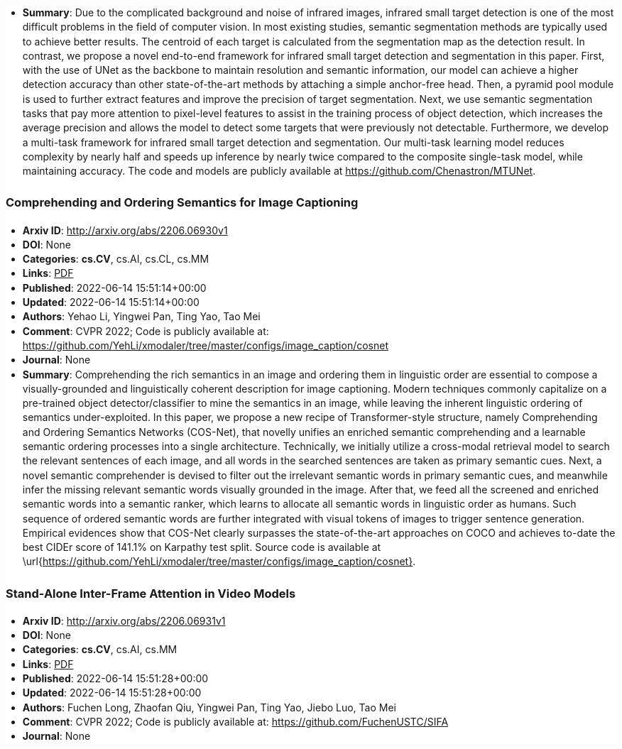 - **Summary**: Due to the complicated background and noise of infrared images, infrared small target detection is one of the most difficult problems in the field of computer vision. In most existing studies, semantic segmentation methods are typically used to achieve better results. The centroid of each target is calculated from the segmentation map as the detection result. In contrast, we propose a novel end-to-end framework for infrared small target detection and segmentation in this paper. First, with the use of UNet as the backbone to maintain resolution and semantic information, our model can achieve a higher detection accuracy than other state-of-the-art methods by attaching a simple anchor-free head. Then, a pyramid pool module is used to further extract features and improve the precision of target segmentation. Next, we use semantic segmentation tasks that pay more attention to pixel-level features to assist in the training process of object detection, which increases the average precision and allows the model to detect some targets that were previously not detectable. Furthermore, we develop a multi-task framework for infrared small target detection and segmentation. Our multi-task learning model reduces complexity by nearly half and speeds up inference by nearly twice compared to the composite single-task model, while maintaining accuracy. The code and models are publicly available at https://github.com/Chenastron/MTUNet.



### Comprehending and Ordering Semantics for Image Captioning
- **Arxiv ID**: http://arxiv.org/abs/2206.06930v1
- **DOI**: None
- **Categories**: **cs.CV**, cs.AI, cs.CL, cs.MM
- **Links**: [PDF](http://arxiv.org/pdf/2206.06930v1)
- **Published**: 2022-06-14 15:51:14+00:00
- **Updated**: 2022-06-14 15:51:14+00:00
- **Authors**: Yehao Li, Yingwei Pan, Ting Yao, Tao Mei
- **Comment**: CVPR 2022; Code is publicly available at:
  https://github.com/YehLi/xmodaler/tree/master/configs/image_caption/cosnet
- **Journal**: None
- **Summary**: Comprehending the rich semantics in an image and ordering them in linguistic order are essential to compose a visually-grounded and linguistically coherent description for image captioning. Modern techniques commonly capitalize on a pre-trained object detector/classifier to mine the semantics in an image, while leaving the inherent linguistic ordering of semantics under-exploited. In this paper, we propose a new recipe of Transformer-style structure, namely Comprehending and Ordering Semantics Networks (COS-Net), that novelly unifies an enriched semantic comprehending and a learnable semantic ordering processes into a single architecture. Technically, we initially utilize a cross-modal retrieval model to search the relevant sentences of each image, and all words in the searched sentences are taken as primary semantic cues. Next, a novel semantic comprehender is devised to filter out the irrelevant semantic words in primary semantic cues, and meanwhile infer the missing relevant semantic words visually grounded in the image. After that, we feed all the screened and enriched semantic words into a semantic ranker, which learns to allocate all semantic words in linguistic order as humans. Such sequence of ordered semantic words are further integrated with visual tokens of images to trigger sentence generation. Empirical evidences show that COS-Net clearly surpasses the state-of-the-art approaches on COCO and achieves to-date the best CIDEr score of 141.1% on Karpathy test split. Source code is available at \url{https://github.com/YehLi/xmodaler/tree/master/configs/image_caption/cosnet}.



### Stand-Alone Inter-Frame Attention in Video Models
- **Arxiv ID**: http://arxiv.org/abs/2206.06931v1
- **DOI**: None
- **Categories**: **cs.CV**, cs.AI, cs.MM
- **Links**: [PDF](http://arxiv.org/pdf/2206.06931v1)
- **Published**: 2022-06-14 15:51:28+00:00
- **Updated**: 2022-06-14 15:51:28+00:00
- **Authors**: Fuchen Long, Zhaofan Qiu, Yingwei Pan, Ting Yao, Jiebo Luo, Tao Mei
- **Comment**: CVPR 2022; Code is publicly available at:
  https://github.com/FuchenUSTC/SIFA
- **Journal**: None